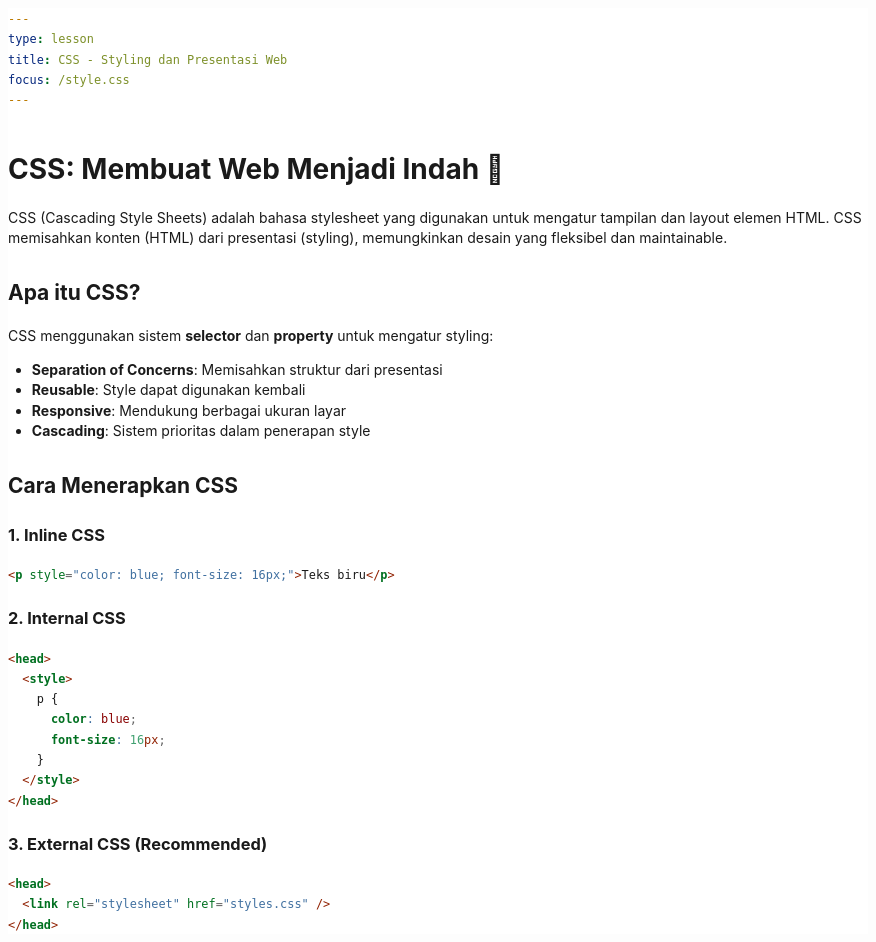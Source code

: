 ```yaml
---
type: lesson
title: CSS - Styling dan Presentasi Web
focus: /style.css
---
```


# CSS: Membuat Web Menjadi Indah 🎨

CSS (Cascading Style Sheets) adalah bahasa stylesheet yang digunakan untuk mengatur tampilan dan layout elemen HTML. CSS memisahkan konten (HTML) dari presentasi (styling), memungkinkan desain yang fleksibel dan maintainable.

## Apa itu CSS?

CSS menggunakan sistem **selector** dan **property** untuk mengatur styling:

- **Separation of Concerns**: Memisahkan struktur dari presentasi
- **Reusable**: Style dapat digunakan kembali
- **Responsive**: Mendukung berbagai ukuran layar
- **Cascading**: Sistem prioritas dalam penerapan style

## Cara Menerapkan CSS

### 1. Inline CSS

```html
<p style="color: blue; font-size: 16px;">Teks biru</p>
```

### 2. Internal CSS

```html
<head>
  <style>
    p {
      color: blue;
      font-size: 16px;
    }
  </style>
</head>
```

### 3. External CSS (Recommended)

```html
<head>
  <link rel="stylesheet" href="styles.css" />
</head>
```
